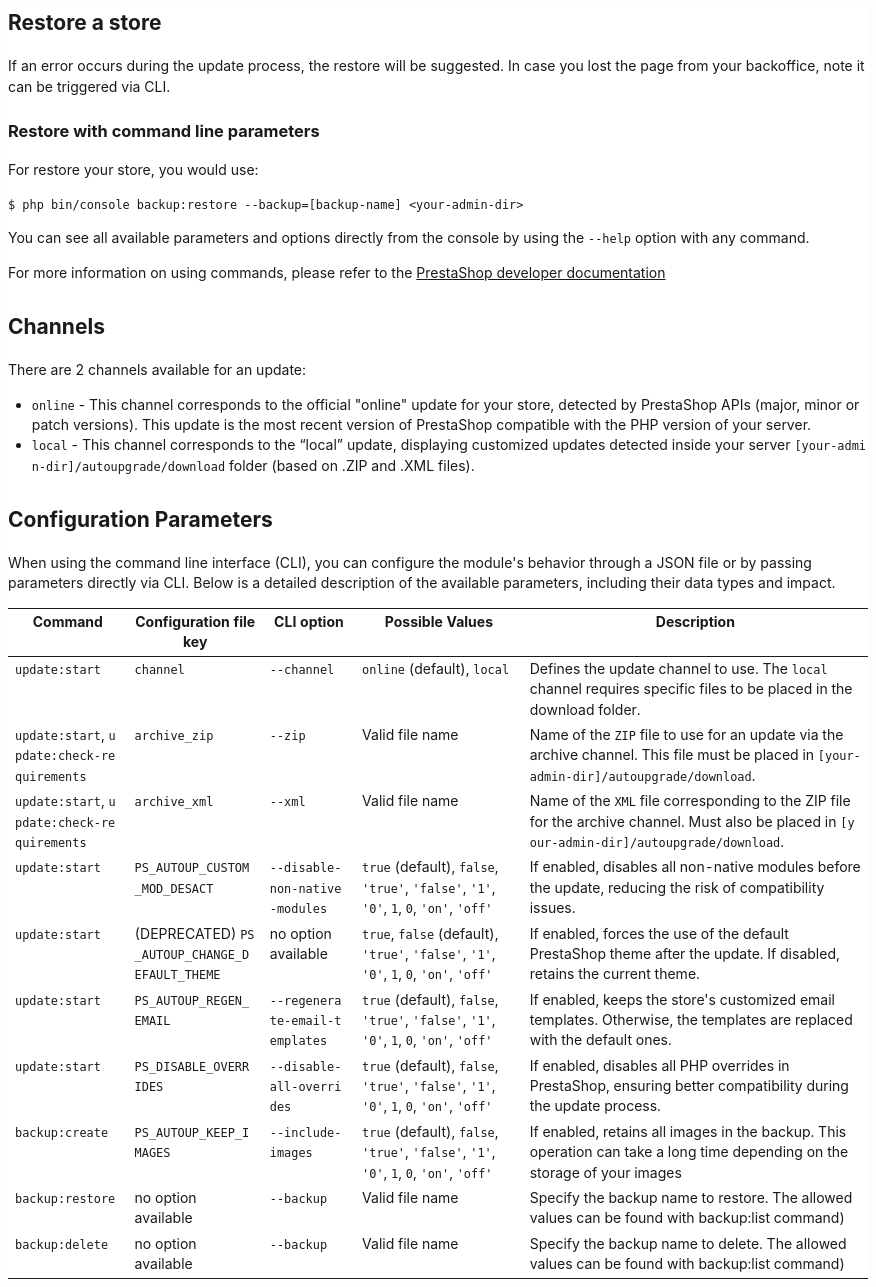 ## Restore a store

If an error occurs during the update process, the restore will be suggested.
In case you lost the page from your backoffice, note it can be triggered via CLI.

### Restore with command line parameters

For restore your store, you would use:

```
$ php bin/console backup:restore --backup=[backup-name] <your-admin-dir>
```

You can see all available parameters and options directly from the console by using the `--help` option with any command.

For more information on using commands, please refer to the [PrestaShop developer documentation](https://devdocs.prestashop-project.org/8/basics/keeping-up-to-date/upgrade-module/upgrade-cli/#rollback-cli)

## Channels

There are 2 channels available for an update:

* `online` - This channel corresponds to the official "online" update for your store, detected by PrestaShop APIs (major, minor or patch versions). This update is the most recent version of PrestaShop compatible with the PHP version of your server.
* `local` - This channel corresponds to the “local” update, displaying customized updates detected inside your server `[your-admin-dir]/autoupgrade/download` folder (based on .ZIP and .XML files).

## Configuration Parameters

When using the command line interface (CLI), you can configure the module's behavior through a JSON file or by passing
parameters directly via CLI. Below is a detailed description of the available parameters, including their data types and
impact.

| Command                                     | Configuration file key                        | CLI option                     | Possible Values                                                                         | Description                                                                                                                                   |
|---------------------------------------------|-----------------------------------------------|--------------------------------|-----------------------------------------------------------------------------------------|-----------------------------------------------------------------------------------------------------------------------------------------------|
| `update:start`                              | `channel`                                     | `--channel`                    | `online` (default), `local`                                                             | Defines the update channel to use. The `local` channel requires specific files to be placed in the download folder.                           |
| `update:start`, `update:check-requirements` | `archive_zip`                                 | `--zip`                        | Valid file name                                                                         | Name of the `ZIP` file to use for an update via the archive channel. This file must be placed in `[your-admin-dir]/autoupgrade/download`.     |
| `update:start`, `update:check-requirements` | `archive_xml`                                 | `--xml`                        | Valid file name                                                                         | Name of the `XML` file corresponding to the ZIP file for the archive channel. Must also be placed in `[your-admin-dir]/autoupgrade/download`. |
| `update:start`                              | `PS_AUTOUP_CUSTOM_MOD_DESACT`                 | `--disable-non-native-modules` | `true` (default), `false`, `'true'`, `'false'`, `'1'`, `'0'`, `1`, `0`, `'on'`, `'off'` | If enabled, disables all non-native modules before the update, reducing the risk of compatibility issues.                                     |
| `update:start`                              | (DEPRECATED) `PS_AUTOUP_CHANGE_DEFAULT_THEME` | no option available            | `true`, `false` (default), `'true'`, `'false'`, `'1'`, `'0'`, `1`, `0`, `'on'`, `'off'` | If enabled, forces the use of the default PrestaShop theme after the update. If disabled, retains the current theme.                          |
| `update:start`                              | `PS_AUTOUP_REGEN_EMAIL`                       | `--regenerate-email-templates` | `true` (default), `false`, `'true'`, `'false'`, `'1'`, `'0'`, `1`, `0`, `'on'`, `'off'` | If enabled, keeps the store's customized email templates. Otherwise, the templates are replaced with the default ones.                        |
| `update:start`                              | `PS_DISABLE_OVERRIDES`                        | `--disable-all-overrides`      | `true` (default), `false`, `'true'`, `'false'`, `'1'`, `'0'`, `1`, `0`, `'on'`, `'off'` | If enabled, disables all PHP overrides in PrestaShop, ensuring better compatibility during the update process.                                |
| `backup:create`                             | `PS_AUTOUP_KEEP_IMAGES`                       | `--include-images`             | `true` (default), `false`, `'true'`, `'false'`, `'1'`, `'0'`, `1`, `0`, `'on'`, `'off'` | If enabled, retains all images in the backup. This operation can take a long time depending on the storage of your images                     |
| `backup:restore`                            | no option available                           | `--backup`                     | Valid file name                                                                         | Specify the backup name to restore. The allowed values can be found with backup:list command)                                                 |
| `backup:delete`                             | no option available                           | `--backup`                     | Valid file name                                                                         | Specify the backup name to delete. The allowed values can be found with backup:list command)                                                  |


[report-issue]: https://github.com/PrestaShop/PrestaShop/issues/new/choose
[prestashop]: https://www.prestashop-project.org/
[prestashop-privacy]: https://www.prestashop-project.org/data-transparency/
[contribution-guidelines]: https://devdocs.prestashop-project.org/8/contribute/contribution-guidelines/project-modules/
[AFL-3.0]: https://opensource.org/licenses/AFL-3.0
[doc]: https://devdocs.prestashop-project.org/8/basics/keeping-up-to-date/upgrade-module/
[release-process]: https://www.prestashop-project.org/maintainers-guide/processes/release/autoupgrade/